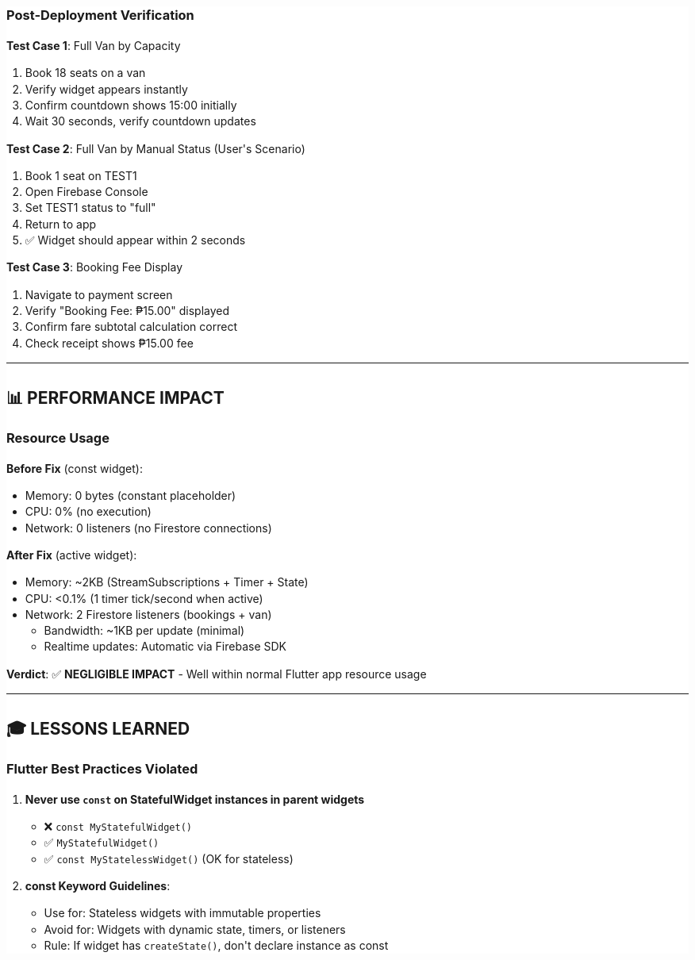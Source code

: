 ### Post-Deployment Verification

**Test Case 1**: Full Van by Capacity
1. Book 18 seats on a van
2. Verify widget appears instantly
3. Confirm countdown shows 15:00 initially
4. Wait 30 seconds, verify countdown updates

**Test Case 2**: Full Van by Manual Status (User's Scenario)
1. Book 1 seat on TEST1
2. Open Firebase Console
3. Set TEST1 status to "full"
4. Return to app
5. ✅ Widget should appear within 2 seconds

**Test Case 3**: Booking Fee Display
1. Navigate to payment screen
2. Verify "Booking Fee: ₱15.00" displayed
3. Confirm fare subtotal calculation correct
4. Check receipt shows ₱15.00 fee

---

## 📊 PERFORMANCE IMPACT

### Resource Usage

**Before Fix** (const widget):
- Memory: 0 bytes (constant placeholder)
- CPU: 0% (no execution)
- Network: 0 listeners (no Firestore connections)

**After Fix** (active widget):
- Memory: ~2KB (StreamSubscriptions + Timer + State)
- CPU: <0.1% (1 timer tick/second when active)
- Network: 2 Firestore listeners (bookings + van)
  - Bandwidth: ~1KB per update (minimal)
  - Realtime updates: Automatic via Firebase SDK

**Verdict**: ✅ **NEGLIGIBLE IMPACT** - Well within normal Flutter app resource usage

---

## 🎓 LESSONS LEARNED

### Flutter Best Practices Violated

1. **Never use `const` on StatefulWidget instances in parent widgets**
   - ❌ `const MyStatefulWidget()`
   - ✅ `MyStatefulWidget()`
   - ✅ `const MyStatelessWidget()` (OK for stateless)

2. **const Keyword Guidelines**:
   - Use for: Stateless widgets with immutable properties
   - Avoid for: Widgets with dynamic state, timers, or listeners
   - Rule: If widget has `createState()`, don't declare instance as const
